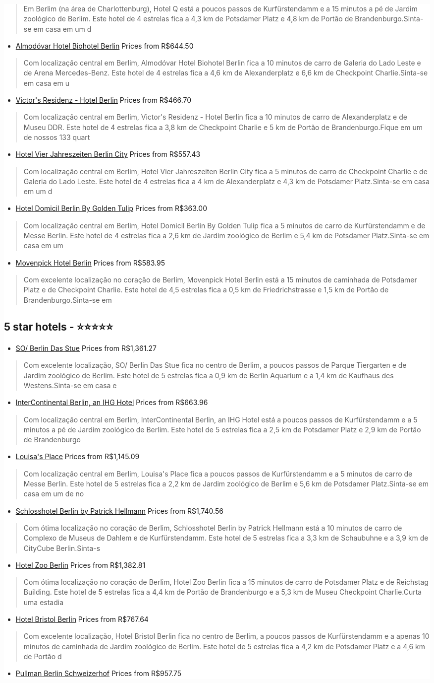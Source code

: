    > Em Berlim (na área de Charlottenburg), Hotel Q está a poucos passos de Kurfürstendamm e a 15 minutos a pé de Jardim zoológico de Berlim.  Este hotel de 4 estrelas fica a 4,3 km de Potsdamer Platz e 4,8 km de Portão de Brandenburgo.Sinta-se em casa em um d
-    [Almodóvar Hotel Biohotel Berlin](https://www.hurb.com/br/aud/https://www.hurb.com/br/hotels/berlin/almodovar-hotel-biohotel-berlin-HT-AVWN?cmp=18055) Prices from R$644.50
   > Com localização central em Berlim, Almodóvar Hotel Biohotel Berlin fica a 10 minutos de carro de Galeria do Lado Leste e de Arena Mercedes-Benz.  Este hotel de 4 estrelas fica a 4,6 km de Alexanderplatz e 6,6 km de Checkpoint Charlie.Sinta-se em casa em u
-    [Victor's Residenz - Hotel Berlin](https://www.hurb.com/br/aud/https://www.hurb.com/br/hotels/berlin/victor-s-residenz-hotel-berlin-HT-6OCM?cmp=18055) Prices from R$466.70
   > Com localização central em Berlim, Victor's Residenz - Hotel Berlin fica a 10 minutos de carro de Alexanderplatz e de Museu DDR.  Este hotel de 4 estrelas fica a 3,8 km de Checkpoint Charlie e 5 km de Portão de Brandenburgo.Fique em um de nossos 133 quart
-    [Hotel Vier Jahreszeiten Berlin City](https://www.hurb.com/br/aud/https://www.hurb.com/br/hotels/berlin/hotel-vier-jahreszeiten-berlin-city-HT-MWPB?cmp=18055) Prices from R$557.43
   > Com localização central em Berlim, Hotel Vier Jahreszeiten Berlin City fica a 5 minutos de carro de Checkpoint Charlie e de Galeria do Lado Leste.  Este hotel de 4 estrelas fica a 4 km de Alexanderplatz e 4,3 km de Potsdamer Platz.Sinta-se em casa em um d
-    [Hotel Domicil Berlin By Golden Tulip](https://www.hurb.com/br/aud/https://www.hurb.com/br/hotels/berlin/hotel-domicil-berlin-by-golden-tulip-HT-56HG?cmp=18055) Prices from R$363.00
   > Com localização central em Berlim, Hotel Domicil Berlin By Golden Tulip fica a 5 minutos de carro de Kurfürstendamm e de Messe Berlin.  Este hotel de 4 estrelas fica a 2,6 km de Jardim zoológico de Berlim e 5,4 km de Potsdamer Platz.Sinta-se em casa em um
-    [Movenpick Hotel Berlin](https://www.hurb.com/br/aud/https://www.hurb.com/br/hotels/berlin/movenpick-hotel-berlin-HT-1FR1?cmp=18055) Prices from R$583.95
   > Com excelente localização no coração de Berlim, Movenpick Hotel Berlin está a 15 minutos de caminhada de Potsdamer Platz e de Checkpoint Charlie.  Este hotel de 4,5 estrelas fica a 0,5 km de Friedrichstrasse e 1,5 km de Portão de Brandenburgo.Sinta-se em 

##  5 star hotels - ⭐️⭐️⭐️⭐️⭐️

-    [SO/ Berlin Das Stue](https://www.hurb.com/br/aud/https://www.hurb.com/br/hotels/berlin/so-berlin-das-stue-HT-9PQ7?cmp=18055) Prices from R$1,361.27
   > Com excelente localização, SO/ Berlin Das Stue fica no centro de Berlim, a poucos passos de Parque Tiergarten e de Jardim zoológico de Berlim.  Este hotel de 5 estrelas fica a 0,9 km de Berlin Aquarium e a 1,4 km de Kaufhaus des Westens.Sinta-se em casa e
-    [InterContinental Berlin, an IHG Hotel](https://www.hurb.com/br/aud/https://www.hurb.com/br/hotels/berlin/intercontinental-berlin-an-ihg-hotel-HT-GUIG?cmp=18055) Prices from R$663.96
   > Com localização central em Berlim, InterContinental Berlin, an IHG Hotel está a poucos passos de Kurfürstendamm e a 5 minutos a pé de Jardim zoológico de Berlim.  Este hotel de 5 estrelas fica a 2,5 km de Potsdamer Platz e 2,9 km de Portão de Brandenburgo
-    [Louisa's Place](https://www.hurb.com/br/aud/https://www.hurb.com/br/hotels/berlin/louisa-s-place-HT-VIC3?cmp=18055) Prices from R$1,145.09
   > Com localização central em Berlim, Louisa's Place fica a poucos passos de Kurfürstendamm e a 5 minutos de carro de Messe Berlin.  Este hotel de 5 estrelas fica a 2,2 km de Jardim zoológico de Berlim e 5,6 km de Potsdamer Platz.Sinta-se em casa em um de no
-    [Schlosshotel Berlin by Patrick Hellmann](https://www.hurb.com/br/aud/https://www.hurb.com/br/hotels/berlin/schlosshotel-berlin-by-patrick-hellmann-HT-2OOH?cmp=18055) Prices from R$1,740.56
   > Com ótima localização no coração de Berlim, Schlosshotel Berlin by Patrick Hellmann está a 10 minutos de carro de Complexo de Museus de Dahlem e de Kurfürstendamm.  Este hotel de 5 estrelas fica a 3,3 km de Schaubuhne e a 3,9 km de CityCube Berlin.Sinta-s
-    [Hotel Zoo Berlin](https://www.hurb.com/br/aud/https://www.hurb.com/br/hotels/berlin/hotel-zoo-berlin-HT-ZMC0?cmp=18055) Prices from R$1,382.81
   > Com ótima localização no coração de Berlim, Hotel Zoo Berlin fica a 15 minutos de carro de Potsdamer Platz e de Reichstag Building.  Este hotel de 5 estrelas fica a 4,4 km de Portão de Brandenburgo e a 5,3 km de Museu Checkpoint Charlie.Curta uma estadia 
-    [Hotel Bristol Berlin](https://www.hurb.com/br/aud/https://www.hurb.com/br/hotels/berlin/hotel-bristol-berlin-HT-0IYQ?cmp=18055) Prices from R$767.64
   > Com excelente localização, Hotel Bristol Berlin fica no centro de Berlim, a poucos passos de Kurfürstendamm e a apenas 10 minutos de caminhada de Jardim zoológico de Berlim.  Este hotel de 5 estrelas fica a 4,2 km de Potsdamer Platz e a 4,6 km de Portão d
-    [Pullman Berlin Schweizerhof](https://www.hurb.com/br/aud/https://www.hurb.com/br/hotels/berlin/pullman-berlin-schweizerhof-HT-YJF5?cmp=18055) Prices from R$957.75